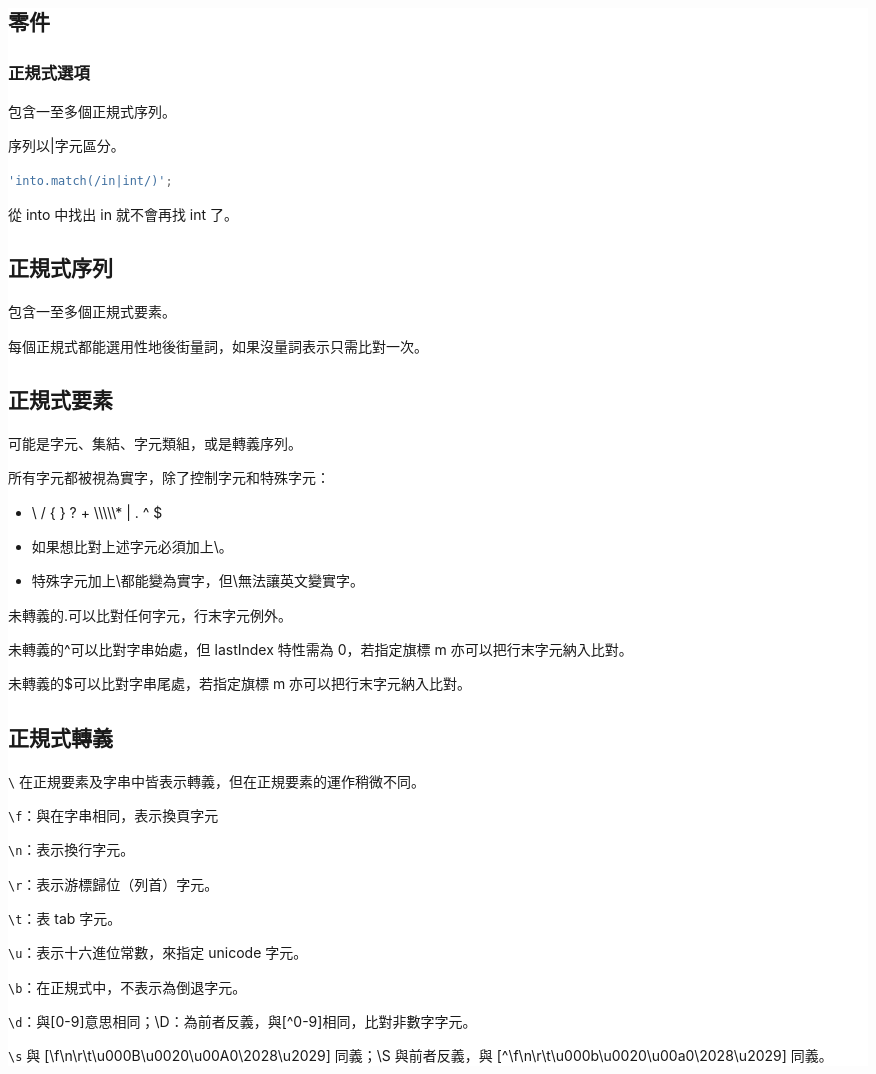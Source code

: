 ## 零件

### 正規式選項

包含一至多個正規式序列。

序列以|字元區分。

```js
'into.match(/in|int/)';
```

從 into 中找出 in 就不會再找 int 了。

## 正規式序列

包含一至多個正規式要素。

每個正規式都能選用性地後街量詞，如果沒量詞表示只需比對一次。

## 正規式要素

可能是字元、集結、字元類組，或是轉義序列。

所有字元都被視為實字，除了控制字元和特殊字元：

- \ / [ ]() { } ? + \\\\\\\\\\\* | . ^ \$

- 如果想比對上述字元必須加上\。

- 特殊字元加上\都能變為實字，但\無法讓英文變實字。

未轉義的.可以比對任何字元，行末字元例外。

未轉義的^可以比對字串始處，但 lastIndex 特性需為 0，若指定旗標 m 亦可以把行末字元納入比對。

未轉義的\$可以比對字串尾處，若指定旗標 m 亦可以把行末字元納入比對。

## 正規式轉義

`\` 在正規要素及字串中皆表示轉義，但在正規要素的運作稍微不同。

`\f`：與在字串相同，表示換頁字元

`\n`：表示換行字元。

`\r`：表示游標歸位（列首）字元。

`\t`：表 tab 字元。

`\u`：表示十六進位常數，來指定 unicode 字元。

`\b`：在正規式中，不表示為倒退字元。

`\d`：與[0-9]意思相同；\D：為前者反義，與[^0-9]相同，比對非數字字元。

`\s` 與 [\f\n\r\t\u000B\u0020\u00A0\2028\u2029] 同義；\S 與前者反義，與 [^\f\n\r\t\u000b\u0020\u00a0\2028\u2029] 同義。
